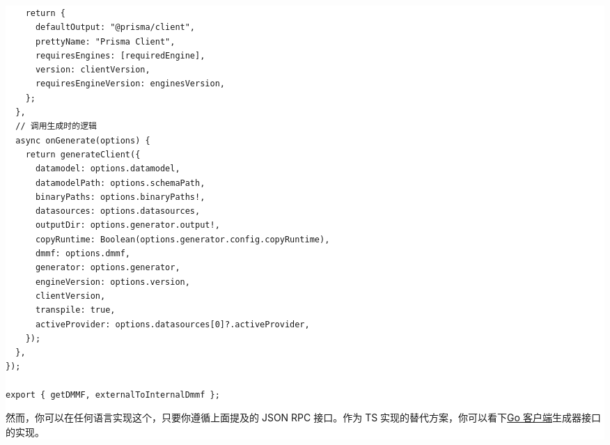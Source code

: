 ```tsx
    return {
      defaultOutput: "@prisma/client",
      prettyName: "Prisma Client",
      requiresEngines: [requiredEngine],
      version: clientVersion,
      requiresEngineVersion: enginesVersion,
    };
  },
  // 调用生成时的逻辑
  async onGenerate(options) {
    return generateClient({
      datamodel: options.datamodel,
      datamodelPath: options.schemaPath,
      binaryPaths: options.binaryPaths!,
      datasources: options.datasources,
      outputDir: options.generator.output!,
      copyRuntime: Boolean(options.generator.config.copyRuntime),
      dmmf: options.dmmf,
      generator: options.generator,
      engineVersion: options.version,
      clientVersion,
      transpile: true,
      activeProvider: options.datasources[0]?.activeProvider,
    });
  },
});

export { getDMMF, externalToInternalDmmf };
```

然而，你可以在任何语言实现这个，只要你遵循上面提及的 JSON RPC 接口。作为 TS 实现的替代方案，你可以看下[Go 客户端](https://github.com/prisma/prisma-client-go/blob/master/generator.go)生成器接口的实现。
